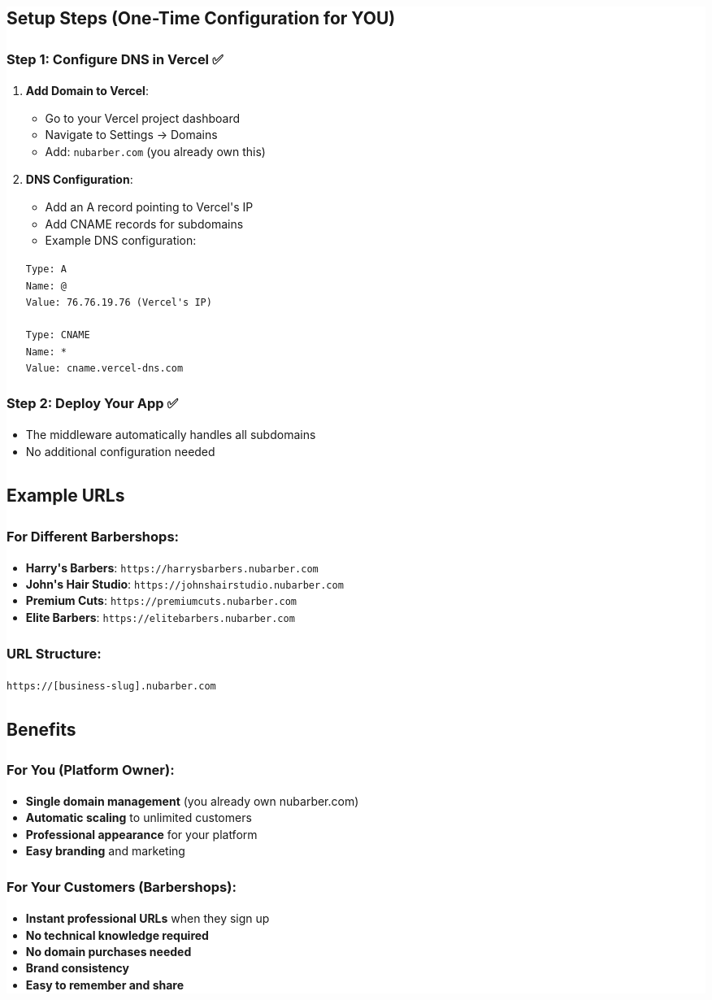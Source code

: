 ## Setup Steps (One-Time Configuration for YOU)

### Step 1: Configure DNS in Vercel ✅
1. **Add Domain to Vercel**:
   - Go to your Vercel project dashboard
   - Navigate to Settings → Domains
   - Add: `nubarber.com` (you already own this)

2. **DNS Configuration**:
   - Add an A record pointing to Vercel's IP
   - Add CNAME records for subdomains
   - Example DNS configuration:
   ```
   Type: A
   Name: @
   Value: 76.76.19.76 (Vercel's IP)
   
   Type: CNAME
   Name: *
   Value: cname.vercel-dns.com
   ```

### Step 2: Deploy Your App ✅
- The middleware automatically handles all subdomains
- No additional configuration needed

## Example URLs

### For Different Barbershops:
- **Harry's Barbers**: `https://harrysbarbers.nubarber.com`
- **John's Hair Studio**: `https://johnshairstudio.nubarber.com`
- **Premium Cuts**: `https://premiumcuts.nubarber.com`
- **Elite Barbers**: `https://elitebarbers.nubarber.com`

### URL Structure:
```
https://[business-slug].nubarber.com
```

## Benefits

### For You (Platform Owner):
- **Single domain management** (you already own nubarber.com)
- **Automatic scaling** to unlimited customers
- **Professional appearance** for your platform
- **Easy branding** and marketing

### For Your Customers (Barbershops):
- **Instant professional URLs** when they sign up
- **No technical knowledge required**
- **No domain purchases needed**
- **Brand consistency**
- **Easy to remember and share**
